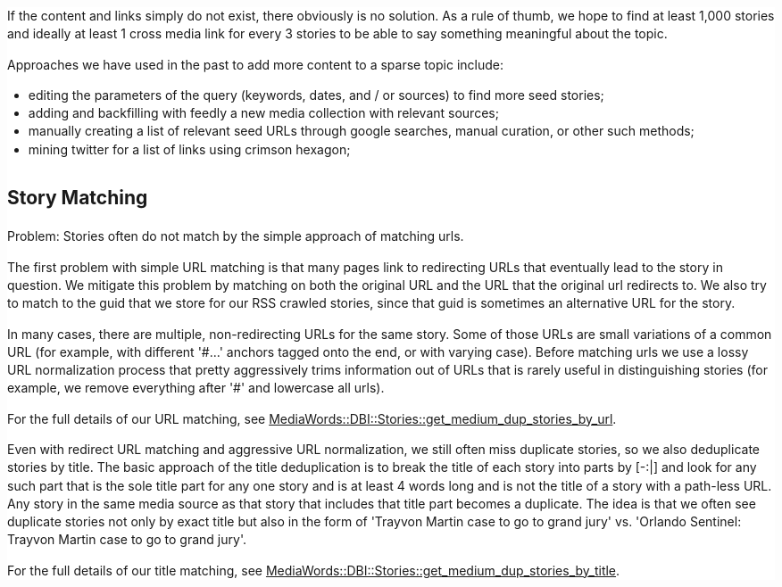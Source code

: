 If the content and links simply do not exist, there obviously is no solution.  As a rule of thumb, we hope to
find at least 1,000 stories and ideally at least 1 cross media link for every 3 stories to be able to say something
meaningful about the topic.

Approaches we have used in the past to add more content to a sparse topic include:

* editing the parameters of the query (keywords, dates, and / or sources) to find more seed stories;
* adding and backfilling with feedly a new media collection with relevant sources;
* manually creating a list of relevant seed URLs through google searches, manual curation, or other such methods;
* mining twitter for a list of links using crimson hexagon;

Story Matching
--------------

Problem: Stories often do not match by the simple approach of matching urls.

The first problem with simple URL matching is that many pages link to redirecting URLs that eventually lead to the
story in question.  We mitigate this problem by matching on both the original URL and the URL that the original
url redirects to.  We also try to match to the guid that we store for our RSS crawled stories, since that guid is
sometimes an alternative URL for the story.

In many cases, there are multiple, non-redirecting URLs for the same story.  Some of those URLs are small variations
of a common URL (for example, with different '#...' anchors tagged onto the end, or with varying case).  Before matching
urls we use a lossy URL normalization process that pretty aggressively trims information out of URLs that is rarely
useful in distinguishing stories (for example, we remove everything after '#' and lowercase all urls).  

For the full details of our URL matching, see
[MediaWords::DBI::Stories::get_medium_dup_stories_by_url](../lib/MediaWords/DBI/Stories.pm).

Even with redirect URL matching and aggressive URL normalization, we still often miss duplicate stories, so we also
deduplicate stories by title.  The basic approach of the title deduplication is to break the title of each story into
parts by [-:|] and look for any such part that is the sole title part for any one story and is at least 4 words long and
is not the title of a story with a path-less URL.  Any story in the same media source as that story that includes that
title part becomes a duplicate.  The idea is that we often see duplicate stories not only by exact title but also in
the form of 'Trayvon Martin case to go to grand jury' vs. 'Orlando Sentinel: Trayvon Martin case to go to grand jury'.

For the full details of our title matching, see
[MediaWords::DBI::Stories::get_medium_dup_stories_by_title](../lib/MediaWords/DBI/Stories.pm).
